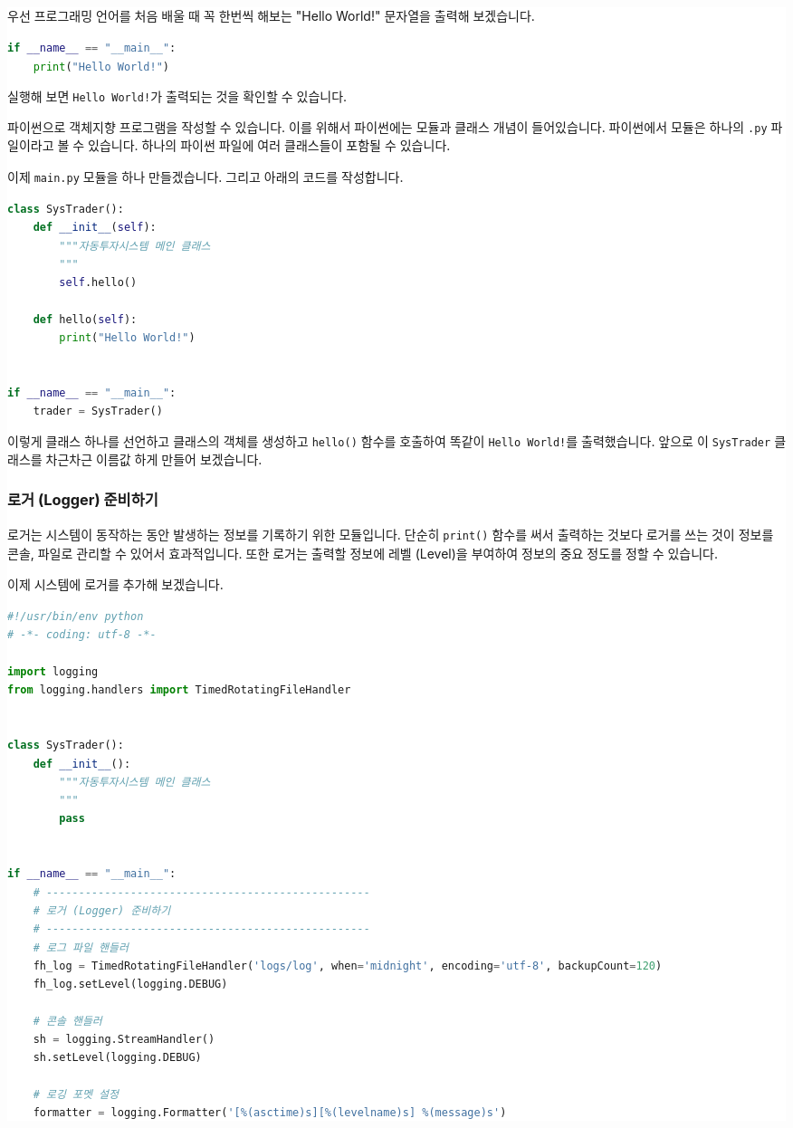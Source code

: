 우선 프로그래밍 언어를 처음 배울 때 꼭 한번씩 해보는 "Hello World!" 문자열을 출력해 보겠습니다.
```python
if __name__ == "__main__":
    print("Hello World!")
```
실행해 보면 `Hello World!`가 출력되는 것을 확인할 수 있습니다.

파이썬으로 객체지향 프로그램을 작성할 수 있습니다. 이를 위해서 파이썬에는 모듈과 클래스 개념이 들어있습니다. 파이썬에서 모듈은 하나의 `.py` 파일이라고 볼 수 있습니다. 하나의 파이썬 파일에 여러 클래스들이 포함될 수 있습니다. 

이제 `main.py` 모듈을 하나 만들겠습니다. 그리고 아래의 코드를 작성합니다.

```python
class SysTrader():
    def __init__(self):
        """자동투자시스템 메인 클래스
        """
        self.hello()
    
    def hello(self):
        print("Hello World!")


if __name__ == "__main__":
    trader = SysTrader()
```

이렇게 클래스 하나를 선언하고 클래스의 객체를 생성하고 `hello()` 함수를 호출하여 똑같이 `Hello World!`를 출력했습니다. 앞으로 이 `SysTrader` 클래스를 차근차근 이름값 하게 만들어 보겠습니다.

### 로거 (Logger) 준비하기

로거는 시스템이 동작하는 동안 발생하는 정보를 기록하기 위한 모듈입니다. 단순히 `print()` 함수를 써서 출력하는 것보다 로거를 쓰는 것이 정보를 콘솔, 파일로 관리할 수 있어서 효과적입니다. 또한 로거는 출력할 정보에 레벨 (Level)을 부여하여 정보의 중요 정도를 정할 수 있습니다.

이제 시스템에 로거를 추가해 보겠습니다.

```python
#!/usr/bin/env python
# -*- coding: utf-8 -*-

import logging
from logging.handlers import TimedRotatingFileHandler


class SysTrader():
    def __init__():
        """자동투자시스템 메인 클래스
        """
        pass


if __name__ == "__main__":
    # --------------------------------------------------
    # 로거 (Logger) 준비하기
    # --------------------------------------------------
    # 로그 파일 핸들러
    fh_log = TimedRotatingFileHandler('logs/log', when='midnight', encoding='utf-8', backupCount=120)
    fh_log.setLevel(logging.DEBUG)

    # 콘솔 핸들러
    sh = logging.StreamHandler()
    sh.setLevel(logging.DEBUG)

    # 로깅 포멧 설정
    formatter = logging.Formatter('[%(asctime)s][%(levelname)s] %(message)s')
```
